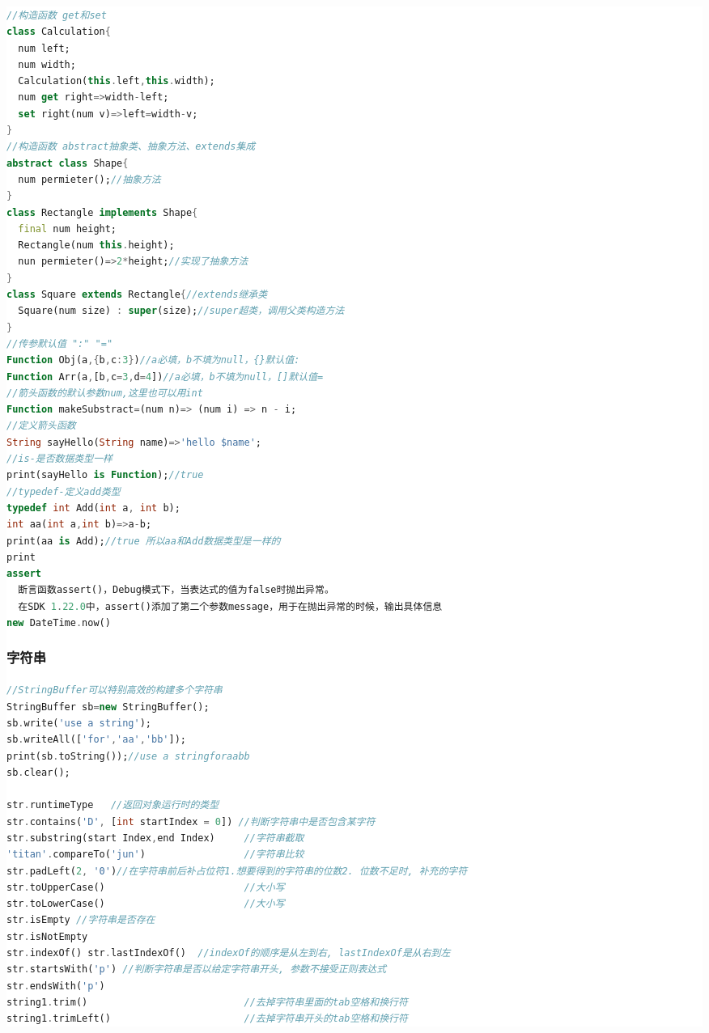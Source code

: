 ```dart
//构造函数 get和set
class Calculation{
  num left;
  num width;
  Calculation(this.left,this.width);
  num get right=>width-left;
  set right(num v)=>left=width-v;
}
//构造函数 abstract抽象类、抽象方法、extends集成
abstract class Shape{
  num permieter();//抽象方法
}
class Rectangle implements Shape{
  final num height;
  Rectangle(num this.height);
  nun permieter()=>2*height;//实现了抽象方法
}
class Square extends Rectangle{//extends继承类
  Square(num size) : super(size);//super超类，调用父类构造方法
}
//传参默认值 ":" "="
Function Obj(a,{b,c:3})//a必填，b不填为null，{}默认值:
Function Arr(a,[b,c=3,d=4])//a必填，b不填为null，[]默认值=
//箭头函数的默认参数num,这里也可以用int
Function makeSubstract=(num n)=> (num i) => n - i;
//定义箭头函数
String sayHello(String name)=>'hello $name';
//is-是否数据类型一样
print(sayHello is Function);//true
//typedef-定义add类型
typedef int Add(int a, int b);
int aa(int a,int b)=>a-b;
print(aa is Add);//true 所以aa和Add数据类型是一样的
print
assert
  断言函数assert()，Debug模式下，当表达式的值为false时抛出异常。
  在SDK 1.22.0中，assert()添加了第二个参数message，用于在抛出异常的时候，输出具体信息
new DateTime.now()
```
### 字符串
```dart
//StringBuffer可以特别高效的构建多个字符串
StringBuffer sb=new StringBuffer();
sb.write('use a string');
sb.writeAll(['for','aa','bb']);
print(sb.toString());//use a stringforaabb
sb.clear();

str.runtimeType   //返回对象运行时的类型
str.contains('D', [int startIndex = 0]) //判断字符串中是否包含某字符
str.substring(start Index,end Index)     //字符串截取
'titan'.compareTo('jun')                 //字符串比较
str.padLeft(2, '0')//在字符串前后补占位符1.想要得到的字符串的位数2. 位数不足时, 补充的字符
str.toUpperCase()                        //大小写
str.toLowerCase()                        //大小写
str.isEmpty //字符串是否存在
str.isNotEmpty
str.indexOf() str.lastIndexOf()  //indexOf的顺序是从左到右, lastIndexOf是从右到左
str.startsWith('p') //判断字符串是否以给定字符串开头, 参数不接受正则表达式
str.endsWith('p')
string1.trim()                           //去掉字符串里面的tab空格和换行符
string1.trimLeft()                       //去掉字符串开头的tab空格和换行符
```